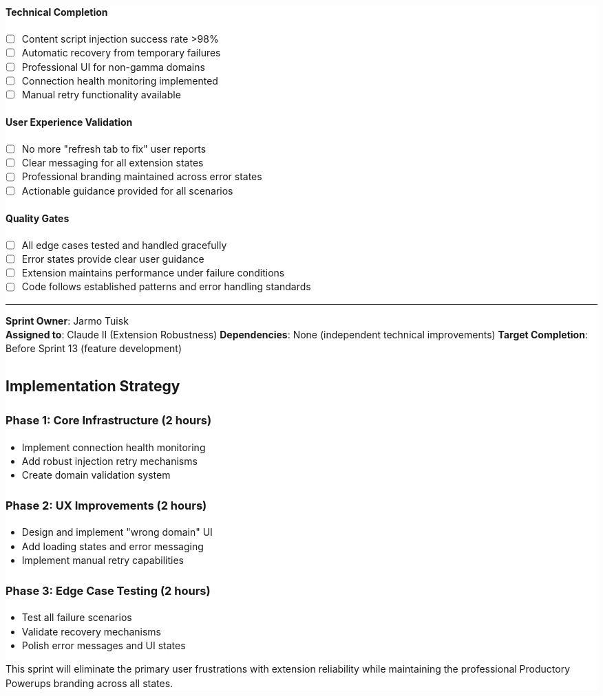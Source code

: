 #### Technical Completion
- [ ] Content script injection success rate >98%
- [ ] Automatic recovery from temporary failures
- [ ] Professional UI for non-gamma domains
- [ ] Connection health monitoring implemented
- [ ] Manual retry functionality available

#### User Experience Validation
- [ ] No more "refresh tab to fix" user reports
- [ ] Clear messaging for all extension states  
- [ ] Professional branding maintained across error states
- [ ] Actionable guidance provided for all scenarios

#### Quality Gates
- [ ] All edge cases tested and handled gracefully
- [ ] Error states provide clear user guidance
- [ ] Extension maintains performance under failure conditions
- [ ] Code follows established patterns and error handling standards

---

**Sprint Owner**: Jarmo Tuisk  
**Assigned to**: Claude II (Extension Robustness)
**Dependencies**: None (independent technical improvements)
**Target Completion**: Before Sprint 13 (feature development)

## Implementation Strategy

### Phase 1: Core Infrastructure (2 hours)
- Implement connection health monitoring
- Add robust injection retry mechanisms
- Create domain validation system

### Phase 2: UX Improvements (2 hours)  
- Design and implement "wrong domain" UI
- Add loading states and error messaging
- Implement manual retry capabilities

### Phase 3: Edge Case Testing (2 hours)
- Test all failure scenarios
- Validate recovery mechanisms  
- Polish error messages and UI states

This sprint will eliminate the primary user frustrations with extension reliability while maintaining the professional Productory Powerups branding across all states.